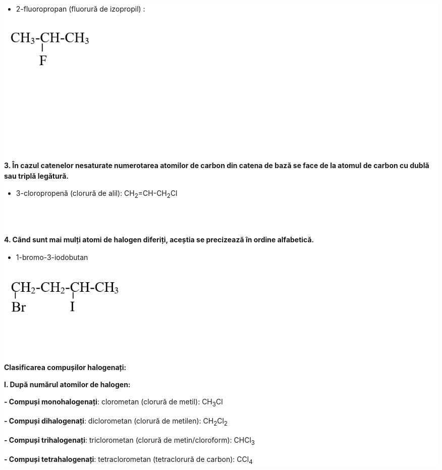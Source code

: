 - 2-fluoropropan (fluorură de izopropil) :



<Img className="img-responsive4" src="chimie/clasa11/capitolul1/I-2-compusi-halogenati-poza2-2-fluoropropan-sau-florura-de-izopropil.png" width="1000" height="107" lazy={false} />

<br></br>
<br></br>

<br></br>



**3. În cazul catenelor nesaturate numerotarea atomilor de carbon din catena de bază se face de la atomul de carbon cu dublă sau triplă legătură.**

- 3-cloropropenă (clorură de alil): CH<sub>2</sub>=CH-CH<sub>2</sub>Cl

<br></br>


**4. Când sunt mai mulți atomi de halogen diferiți, aceștia se precizează în ordine alfabetică.**

- 1-bromo-3-iodobutan


<Img className="img-responsive4" src="chimie/clasa11/capitolul1/I-2-compusi-halogenati-poza3-1-bromo-3-iodobutan.png" width="1000" height="110" lazy={false} />




</div>




<br></br>




<div class="alert alert--primary" role="alert">


**Clasificarea compușilor halogenați:**

**I. După numărul atomilor de halogen:**

**- Compuși monohalogenați**: clorometan (clorură de metil): CH<sub>3</sub>Cl 

**- Compuși dihalogenați**: diclorometan (clorură de metilen): CH<sub>2</sub>Cl<sub>2</sub>

**- Compuși trihalogenați**: triclorometan (clorură de metin/cloroform): CHCl<sub>3</sub>

**- Compuși tetrahalogenați**: tetraclorometan (tetraclorură de carbon): CCl<sub>4</sub>
